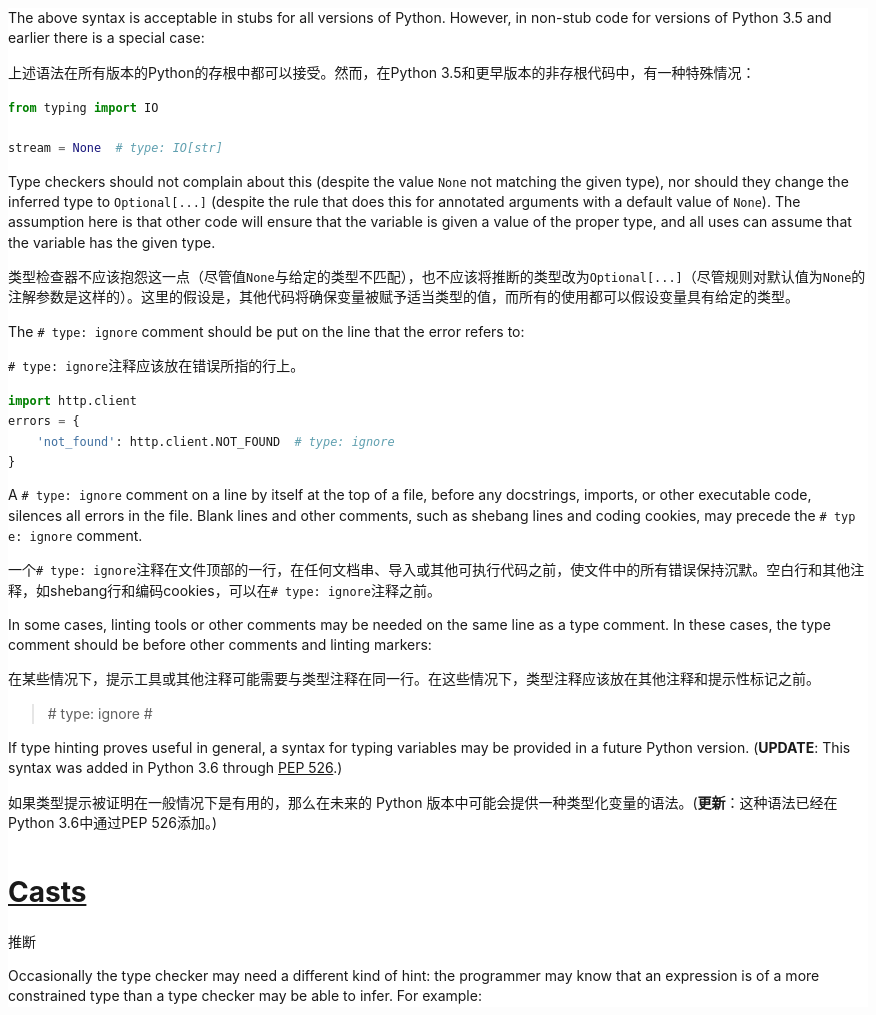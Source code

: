 The above syntax is acceptable in stubs for all versions of Python. However, in non-stub code for versions of Python 3.5 and earlier there is a special case:

上述语法在所有版本的Python的存根中都可以接受。然而，在Python 3.5和更早版本的非存根代码中，有一种特殊情况：

```python
from typing import IO

stream = None  # type: IO[str]
```

Type checkers should not complain about this (despite the value `None` not matching the given type), nor should they change the inferred type to `Optional[...]` (despite the rule that does this for annotated arguments with a default value of `None`). The assumption here is that other code will ensure that the variable is given a value of the proper type, and all uses can assume that the variable has the given type.

类型检查器不应该抱怨这一点（尽管值`None`与给定的类型不匹配），也不应该将推断的类型改为`Optional[...]`（尽管规则对默认值为`None`的注解参数是这样的）。这里的假设是，其他代码将确保变量被赋予适当类型的值，而所有的使用都可以假设变量具有给定的类型。

The `# type: ignore` comment should be put on the line that the error refers to:

`# type: ignore`注释应该放在错误所指的行上。

```python
import http.client
errors = {
    'not_found': http.client.NOT_FOUND  # type: ignore
}
```

A `# type: ignore` comment on a line by itself at the top of a file, before any docstrings, imports, or other executable code, silences all errors in the file. Blank lines and other comments, such as shebang lines and coding cookies, may precede the `# type: ignore` comment.

一个`# type: ignore`注释在文件顶部的一行，在任何文档串、导入或其他可执行代码之前，使文件中的所有错误保持沉默。空白行和其他注释，如shebang行和编码cookies，可以在`# type: ignore`注释之前。

In some cases, linting tools or other comments may be needed on the same line as a type comment. In these cases, the type comment should be before other comments and linting markers:

在某些情况下，提示工具或其他注释可能需要与类型注释在同一行。在这些情况下，类型注释应该放在其他注释和提示性标记之前。

> \# type: ignore # <comment or other marker>

If type hinting proves useful in general, a syntax for typing variables may be provided in a future Python version. (**UPDATE**: This syntax was added in Python 3.6 through [PEP 526](https://www.python.org/dev/peps/pep-0526).)

如果类型提示被证明在一般情况下是有用的，那么在未来的 Python 版本中可能会提供一种类型化变量的语法。(**更新**：这种语法已经在Python 3.6中通过PEP 526添加。)

# [Casts](https://github.com/icexmoon/PEP-CN/blob/main/peps/PEP%20484%20--%20Type%20Hints.md#id42)

推断

Occasionally the type checker may need a different kind of hint: the programmer may know that an expression is of a more constrained type than a type checker may be able to infer. For example:
